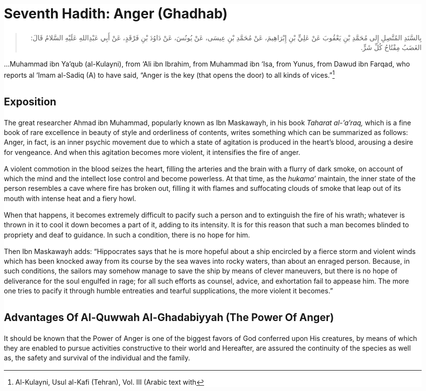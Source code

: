 Seventh Hadith: Anger (Ghadhab)
===============================

<blockquote dir="rtl">
  <p>
بِالسَّنَدِ المُتَّصِلِ إِلى مُحَمَّدِ بْنِ يَعْقُوبَ عَنْ عَلِيٍّ
بْنِ إِبْرَاهِيمَ، عَنْ مُحَمَّدِ بْنِ عِيسَى، عَنْ يُونُسَ، عَنْ
دَاوُدَ بْنِ فَرْقَدٍ، عَنْ أَبِي عَبْدِاللهِ عَلَيْهِ السَّلامُ
قَالَ: الغَضَبُ مِفْتُاحُ كُلِّ شَرٍّ.
  </p>
</blockquote>

...Muhammad ibn Ya’qub (al-Kulayni), from ‘Ali ibn Ibrahim, from
Muhammad ibn ‘Isa, from Yunus, from Dawud ibn Farqad, who reports al
‘Imam al-Sadiq (A) to have said, “Anger is the key (that opens the door)
to all kinds of vices.”[^1]

Exposition
----------

The great researcher Ahmad ibn Muhammad, popularly known as Ibn
Maskawayh, in his book *Taharat al-’a’raq,* which is a fine book of rare
excellence in beauty of style and orderliness of contents, writes
something which can be summarized as follows: Anger, in fact, is an
inner psychic movement due to which a state of agitation is produced in
the heart’s blood, arousing a desire for vengeance. And when this
agitation becomes more violent, it intensifies the fire of anger.

A violent commotion in the blood seizes the heart, filling the arteries
and the brain with a flurry of dark smoke, on account of which the mind
and the intellect lose control and become powerless. At that time, as
the *hukama’* maintain, the inner state of the person resembles a cave
where fire has broken out, filling it with flames and suffocating clouds
of smoke that leap out of its mouth with intense heat and a fiery howl.

When that happens, it becomes extremely difficult to pacify such a
person and to extinguish the fire of his wrath; whatever is thrown in it
to cool it down becomes a part of it, adding to its intensity. It is for
this reason that such a man becomes blinded to propriety and deaf to
guidance. In such a condition, there is no hope for him.

Then Ibn Maskawayh adds: “Hippocrates says that he is more hopeful about
a ship encircled by a fierce storm and violent winds which has been
knocked away from its course by the sea waves into rocky waters, than
about an enraged person. Because, in such conditions, the sailors may
somehow manage to save the ship by means of clever maneuvers, but there
is no hope of deliverance for the soul engulfed in rage; for all such
efforts as counsel, advice, and exhortation fail to appease him. The
more one tries to pacify it through humble entreaties and tearful
supplications, the more violent it becomes.”

Advantages Of Al-Quwwah Al-Ghadabiyyah (The Power Of Anger)
-----------------------------------------------------------

It should be known that the Power of Anger is one of the biggest favors
of God conferred upon His creatures, by means of which they are enabled
to pursue activities constructive to their world and Hereafter, are
assured the continuity of the species as well as, the safety and
survival of the individual and the family.


[^1]: Al-Kulayni, Usul al-Kafi (Tehran), Vol. III (Arabic text with
[^2]: Al-Kulayni, Usul al-Kafi (Tehran), Vol. III (Arabic text with
[^3]: Al-Kulayni, Usul al-Kafi (Tehran), Vol. III (Arabic text with
[^4]: Al-Kulayni, Usul al-Kafi (Tehran), Vol. III (Arabic text with
[^5]: Al-Kulayni, Usul al-Kafi (Tehran), Vol. III (Arabic text with
[^6]: Al-Kulayni, Usul al-Kafi (Tehran), Vol. III (Arabic text with
[^7]: Al-Kulayni, Usul al-Kafi (Tehran), Vol. III (Arabic text with
[^8]: Al-Kulayni, Usul al-Kafi (Tehran), Vol. III (Arabic text with